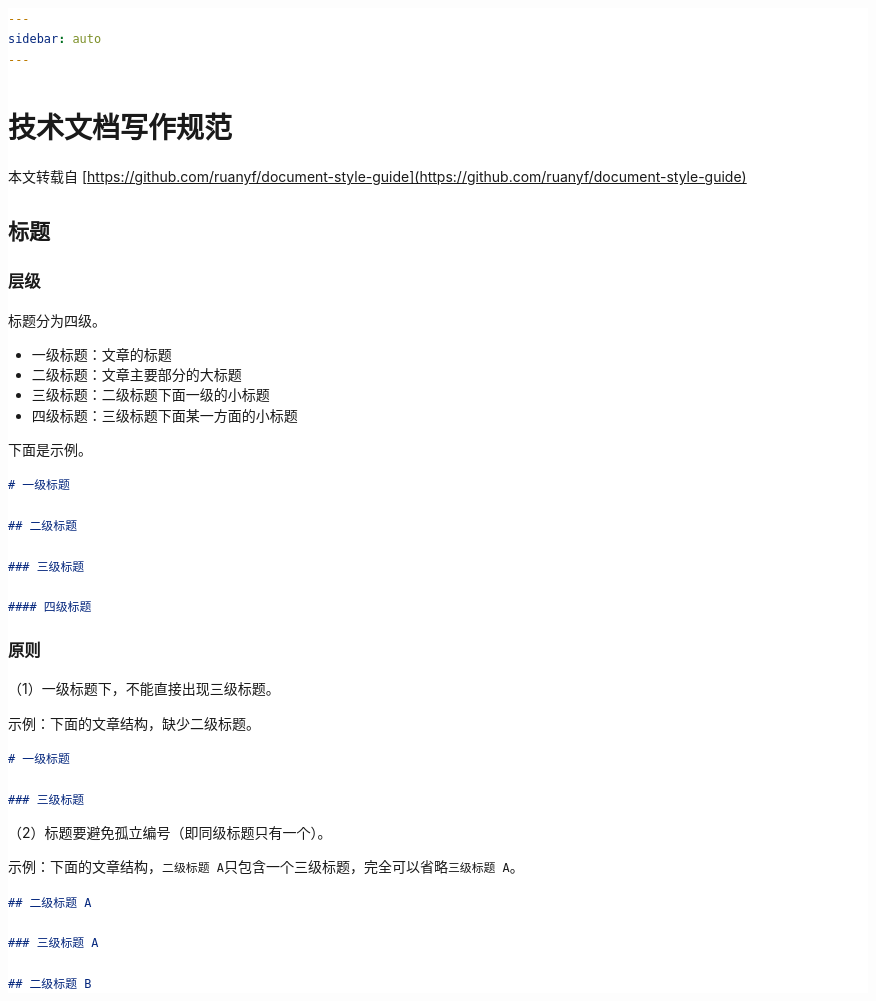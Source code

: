```yaml
---
sidebar: auto
---
```


# 技术文档写作规范

本文转载自 [https://github.com/ruanyf/document-style-guide](https://github.com/ruanyf/document-style-guide)

## 标题

### 层级

标题分为四级。

- 一级标题：文章的标题
- 二级标题：文章主要部分的大标题
- 三级标题：二级标题下面一级的小标题
- 四级标题：三级标题下面某一方面的小标题

下面是示例。

``` markdown
# 一级标题

## 二级标题

### 三级标题

#### 四级标题
```

### 原则

（1）一级标题下，不能直接出现三级标题。

示例：下面的文章结构，缺少二级标题。

``` markdown
# 一级标题

### 三级标题
```

（2）标题要避免孤立编号（即同级标题只有一个）。

示例：下面的文章结构，`二级标题 A`只包含一个三级标题，完全可以省略`三级标题 A`。

``` markdown
## 二级标题 A

### 三级标题 A

## 二级标题 B
```

